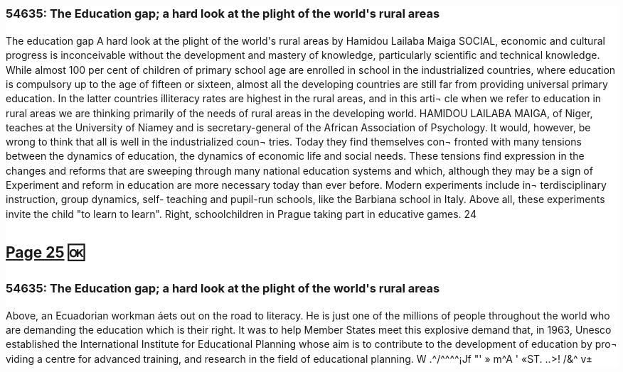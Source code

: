 ### 54635: The Education gap; a hard look at the plight of the world's rural areas
The education gap
A hard look at the plight of the world's rural areas
by Hamidou Lailaba Maiga
SOCIAL, economic and cultural
progress is inconceivable without
the development and mastery of
knowledge, particularly scientific and
technical knowledge.
While almost 100 per cent of children
of primary school age are enrolled in
school in the industrialized countries,
where education is compulsory up to the
age of fifteen or sixteen, almost all the
developing countries are still far from
providing universal primary education.
In the latter countries illiteracy rates are
highest in the rural areas, and in this arti¬
cle when we refer to education in rural
areas we are thinking primarily of the
needs of rural areas in the developing
world.
HAMIDOU LAILABA MAIGA, of Niger,
teaches at the University of Niamey and is
secretary-general of the African Association
of Psychology.
It would, however, be wrong to think
that all is well in the industrialized coun¬
tries. Today they find themselves con¬
fronted with many tensions between the
dynamics of education, the dynamics of
economic life and social needs. These
tensions find expression in the changes
and reforms that are sweeping through
many national education systems and
which, although they may be a sign of
Experiment and reform in education are more necessary
today than ever before. Modern experiments include in¬
terdisciplinary instruction, group dynamics, self-
teaching and pupil-run schools, like the Barbiana school
in Italy. Above all, these experiments invite the child "to
learn to learn". Right, schoolchildren in Prague taking
part in educative games.
24
## [Page 25](https://demo.humlab.umu.se/courier/074692engo.pdf#page=25) 🆗
### 54635: The Education gap; a hard look at the plight of the world's rural areas
Above, an Ecuadorian workman áets out on the road to literacy. He is just one of the millions of people throughout the world who
are demanding the education which is their right. It was to help Member States meet this explosive demand that, in 1963, Unesco
established the International Institute for Educational Planning whose aim is to contribute to the development of education by pro¬
viding a centre for advanced training, and research in the field of educational planning.
W .^/^^^^¡Jf "'
» m^A ' «ST.
..>!
/&^
v±